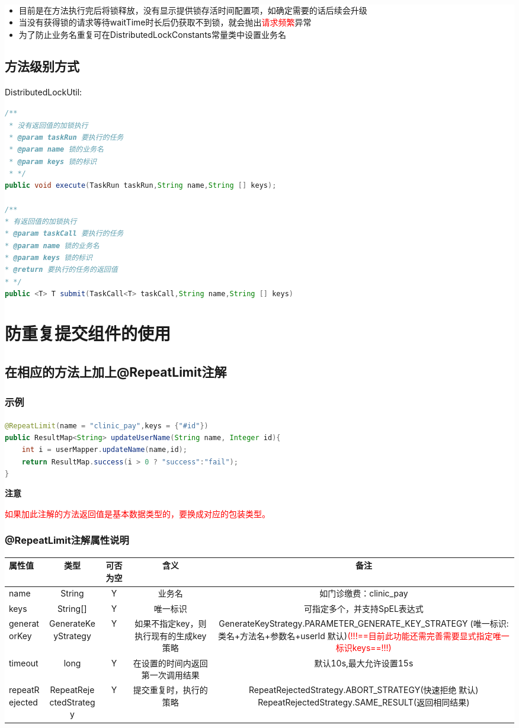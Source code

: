 - 目前是在方法执行完后将锁释放，没有显示提供锁存活时间配置项，如确定需要的话后续会升级
- 当没有获得锁的请求等待waitTime时长后仍获取不到锁，就会抛出<font color="#FF0000">请求频繁</font>异常
- 为了防止业务名重复可在DistributedLockConstants常量类中设置业务名

## 方法级别方式
DistributedLockUtil:
```java
/**
 * 没有返回值的加锁执行
 * @param taskRun 要执行的任务
 * @param name 锁的业务名
 * @param keys 锁的标识
 * */
public void execute(TaskRun taskRun,String name,String [] keys);

/**
* 有返回值的加锁执行
* @param taskCall 要执行的任务
* @param name 锁的业务名
* @param keys 锁的标识
* @return 要执行的任务的返回值
* */
public <T> T submit(TaskCall<T> taskCall,String name,String [] keys)
```
# 防重复提交组件的使用
## 在相应的方法上加上@RepeatLimit注解
### 示例
```java
@RepeatLimit(name = "clinic_pay",keys = {"#id"})
public ResultMap<String> updateUserName(String name, Integer id){
    int i = userMapper.updateName(name,id);
    return ResultMap.success(i > 0 ? "success":"fail");
}
```
**注意**

<font color="#FF0000">如果加此注解的方法返回值是基本数据类型的，要换成对应的包装类型。</font>
### @RepeatLimit注解属性说明
| 属性值        | 类型       |可否为空|      含义     |  备注 |
| :---------   | :--:      |:--:   |:-----------: |:--:|
| name     |  String |Y      |  业务名     |如门诊缴费：clinic_pay|
| keys     |  String[] |Y     |  唯一标识  |可指定多个，并支持SpEL表达式|
| generatorKey |  GenerateKeyStrategy |Y     |  如果不指定key，则执行现有的生成key策略  |GenerateKeyStrategy.PARAMETER_GENERATE_KEY_STRATEGY (唯一标识:类名+方法名+参数名+userId 默认)<font color="#FF0000">(!!!==目前此功能还需完善需要显式指定唯一标识keys==!!!)</font>|
| timeout|  long |Y     |  在设置的时间内返回第一次调用结果  |默认10s,最大允许设置15s|
| repeatRejected|  RepeatRejectedStrategy |Y     |  提交重复时，执行的策略  |RepeatRejectedStrategy.ABORT_STRATEGY(快速拒绝 默认)</br>RepeatRejectedStrategy.SAME_RESULT(返回相同结果)|
